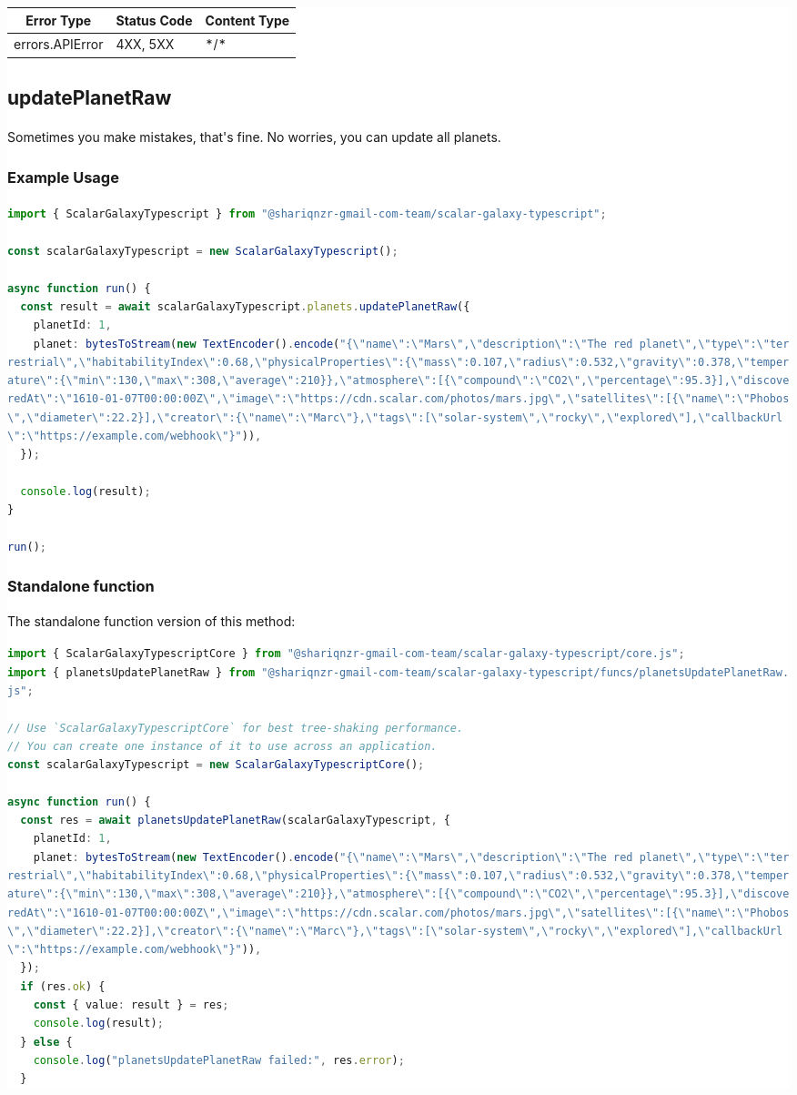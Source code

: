 | Error Type      | Status Code     | Content Type    |
| --------------- | --------------- | --------------- |
| errors.APIError | 4XX, 5XX        | \*/\*           |

## updatePlanetRaw

Sometimes you make mistakes, that's fine. No worries, you can update all planets.

### Example Usage

```typescript
import { ScalarGalaxyTypescript } from "@shariqnzr-gmail-com-team/scalar-galaxy-typescript";

const scalarGalaxyTypescript = new ScalarGalaxyTypescript();

async function run() {
  const result = await scalarGalaxyTypescript.planets.updatePlanetRaw({
    planetId: 1,
    planet: bytesToStream(new TextEncoder().encode("{\"name\":\"Mars\",\"description\":\"The red planet\",\"type\":\"terrestrial\",\"habitabilityIndex\":0.68,\"physicalProperties\":{\"mass\":0.107,\"radius\":0.532,\"gravity\":0.378,\"temperature\":{\"min\":130,\"max\":308,\"average\":210}},\"atmosphere\":[{\"compound\":\"CO2\",\"percentage\":95.3}],\"discoveredAt\":\"1610-01-07T00:00:00Z\",\"image\":\"https://cdn.scalar.com/photos/mars.jpg\",\"satellites\":[{\"name\":\"Phobos\",\"diameter\":22.2}],\"creator\":{\"name\":\"Marc\"},\"tags\":[\"solar-system\",\"rocky\",\"explored\"],\"callbackUrl\":\"https://example.com/webhook\"}")),
  });

  console.log(result);
}

run();
```

### Standalone function

The standalone function version of this method:

```typescript
import { ScalarGalaxyTypescriptCore } from "@shariqnzr-gmail-com-team/scalar-galaxy-typescript/core.js";
import { planetsUpdatePlanetRaw } from "@shariqnzr-gmail-com-team/scalar-galaxy-typescript/funcs/planetsUpdatePlanetRaw.js";

// Use `ScalarGalaxyTypescriptCore` for best tree-shaking performance.
// You can create one instance of it to use across an application.
const scalarGalaxyTypescript = new ScalarGalaxyTypescriptCore();

async function run() {
  const res = await planetsUpdatePlanetRaw(scalarGalaxyTypescript, {
    planetId: 1,
    planet: bytesToStream(new TextEncoder().encode("{\"name\":\"Mars\",\"description\":\"The red planet\",\"type\":\"terrestrial\",\"habitabilityIndex\":0.68,\"physicalProperties\":{\"mass\":0.107,\"radius\":0.532,\"gravity\":0.378,\"temperature\":{\"min\":130,\"max\":308,\"average\":210}},\"atmosphere\":[{\"compound\":\"CO2\",\"percentage\":95.3}],\"discoveredAt\":\"1610-01-07T00:00:00Z\",\"image\":\"https://cdn.scalar.com/photos/mars.jpg\",\"satellites\":[{\"name\":\"Phobos\",\"diameter\":22.2}],\"creator\":{\"name\":\"Marc\"},\"tags\":[\"solar-system\",\"rocky\",\"explored\"],\"callbackUrl\":\"https://example.com/webhook\"}")),
  });
  if (res.ok) {
    const { value: result } = res;
    console.log(result);
  } else {
    console.log("planetsUpdatePlanetRaw failed:", res.error);
  }
```